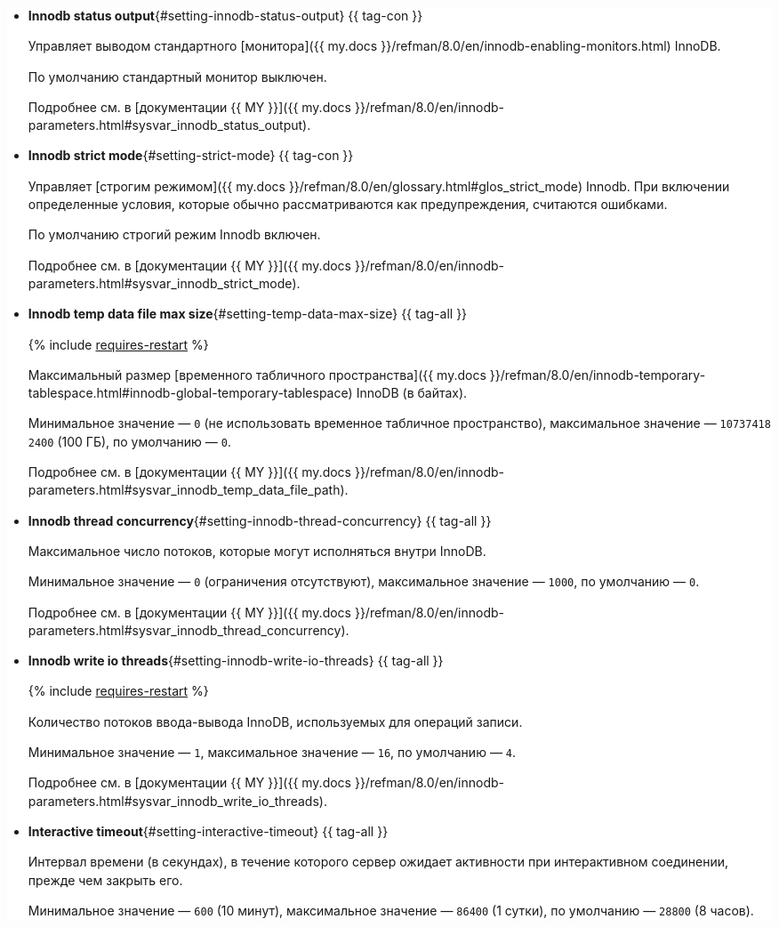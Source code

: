 - **Innodb status output**{#setting-innodb-status-output} {{ tag-con }}

  Управляет выводом стандартного [монитора]({{ my.docs }}/refman/8.0/en/innodb-enabling-monitors.html) InnoDB.

  По умолчанию стандартный монитор выключен.

  Подробнее см. в [документации {{ MY }}]({{ my.docs }}/refman/8.0/en/innodb-parameters.html#sysvar_innodb_status_output).

- **Innodb strict mode**{#setting-strict-mode} {{ tag-con }}

  Управляет [строгим режимом]({{ my.docs }}/refman/8.0/en/glossary.html#glos_strict_mode) Innodb. При включении определенные условия, которые обычно рассматриваются как предупреждения, считаются ошибками.

  По умолчанию строгий режим Innodb включен.

  Подробнее см. в [документации {{ MY }}]({{ my.docs }}/refman/8.0/en/innodb-parameters.html#sysvar_innodb_strict_mode).

- **Innodb temp data file max size**{#setting-temp-data-max-size} {{ tag-all }}

  {% include [requires-restart](note-requires-restart.md) %}

  Максимальный размер [временного табличного пространства]({{ my.docs }}/refman/8.0/en/innodb-temporary-tablespace.html#innodb-global-temporary-tablespace) InnoDB (в байтах).

  Минимальное значение — `0` (не использовать временное табличное пространство), максимальное значение — `107374182400` (100 ГБ), по умолчанию — `0`.

  Подробнее см. в [документации {{ MY }}]({{ my.docs }}/refman/8.0/en/innodb-parameters.html#sysvar_innodb_temp_data_file_path).

- **Innodb thread concurrency**{#setting-innodb-thread-concurrency} {{ tag-all }}

  Максимальное число потоков, которые могут исполняться внутри InnoDB.

  Минимальное значение — `0` (ограничения отсутствуют), максимальное значение — `1000`, по умолчанию — `0`.

  Подробнее см. в [документации {{ MY }}]({{ my.docs }}/refman/8.0/en/innodb-parameters.html#sysvar_innodb_thread_concurrency).

- **Innodb write io threads**{#setting-innodb-write-io-threads} {{ tag-all }}

  {% include [requires-restart](note-requires-restart.md) %}

  Количество потоков ввода-вывода InnoDB, используемых для операций записи.

  Минимальное значение — `1`, максимальное значение — `16`, по умолчанию — `4`.

  Подробнее см. в [документации {{ MY }}]({{ my.docs }}/refman/8.0/en/innodb-parameters.html#sysvar_innodb_write_io_threads).

- **Interactive timeout**{#setting-interactive-timeout} {{ tag-all }}

  Интервал времени (в секундах), в течение которого сервер ожидает активности при интерактивном соединении, прежде чем закрыть его.

  Минимальное значение — `600` (10 минут), максимальное значение — `86400` (1 сутки), по умолчанию — `28800` (8 часов).
